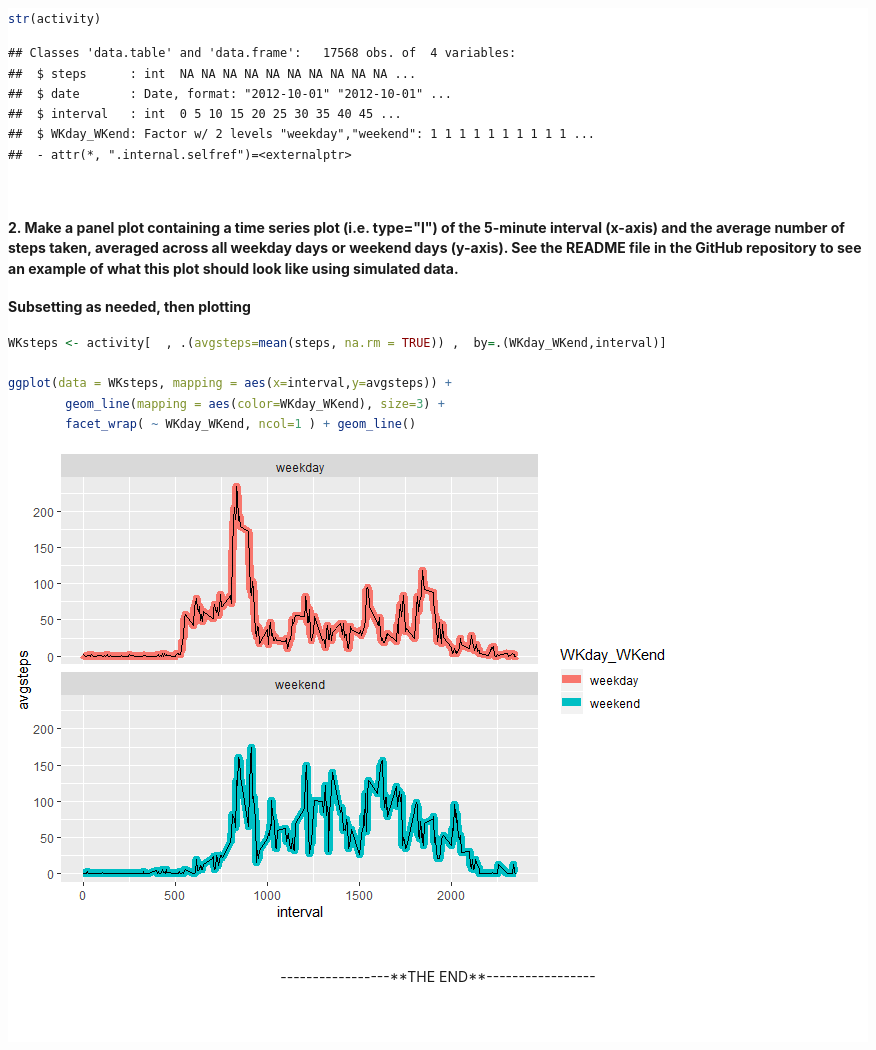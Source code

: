 ```r
str(activity)
```

```
## Classes 'data.table' and 'data.frame':	17568 obs. of  4 variables:
##  $ steps      : int  NA NA NA NA NA NA NA NA NA NA ...
##  $ date       : Date, format: "2012-10-01" "2012-10-01" ...
##  $ interval   : int  0 5 10 15 20 25 30 35 40 45 ...
##  $ WKday_WKend: Factor w/ 2 levels "weekday","weekend": 1 1 1 1 1 1 1 1 1 1 ...
##  - attr(*, ".internal.selfref")=<externalptr>
```

<br/>

#### 2. Make a panel plot containing a time series plot (i.e. type="l") of the 5-minute interval (x-axis) and the average number of steps taken, averaged across all weekday days or weekend days (y-axis). See the README file in the GitHub repository to see an example of what this plot should look like using simulated data.

**Subsetting as needed, then plotting**

```r
WKsteps <- activity[  , .(avgsteps=mean(steps, na.rm = TRUE)) ,  by=.(WKday_WKend,interval)]

ggplot(data = WKsteps, mapping = aes(x=interval,y=avgsteps)) +
        geom_line(mapping = aes(color=WKday_WKend), size=3) +
        facet_wrap( ~ WKday_WKend, ncol=1 ) + geom_line()
```

![](figure/fig-unnamed-chunk-23-1.png)

<br/>

<center>
-----------------**THE END**-----------------
</center>

<br/><br/>
